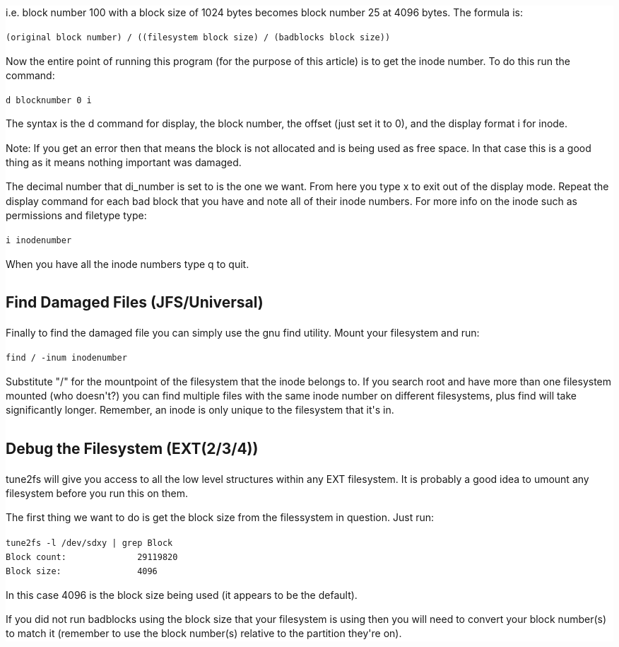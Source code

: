 i.e. block number 100 with a block size of 1024 bytes becomes block
number 25 at 4096 bytes. The formula is:

    (original block number) / ((filesystem block size) / (badblocks block size))

Now the entire point of running this program (for the purpose of this
article) is to get the inode number. To do this run the command:

    d blocknumber 0 i

The syntax is the d command for display, the block number, the offset
(just set it to 0), and the display format i for inode.

Note: If you get an error then that means the block is not allocated and
is being used as free space. In that case this is a good thing as it
means nothing important was damaged.

The decimal number that di_number is set to is the one we want. From
here you type x to exit out of the display mode. Repeat the display
command for each bad block that you have and note all of their inode
numbers. For more info on the inode such as permissions and filetype
type:

    i inodenumber

When you have all the inode numbers type q to quit.

Find Damaged Files (JFS/Universal)
----------------------------------

Finally to find the damaged file you can simply use the gnu find
utility. Mount your filesystem and run:

    find / -inum inodenumber

Substitute "/" for the mountpoint of the filesystem that the inode
belongs to. If you search root and have more than one filesystem mounted
(who doesn't?) you can find multiple files with the same inode number on
different filesystems, plus find will take significantly longer.
Remember, an inode is only unique to the filesystem that it's in.

Debug the Filesystem (EXT(2/3/4))
---------------------------------

tune2fs will give you access to all the low level structures within any
EXT filesystem. It is probably a good idea to umount any filesystem
before you run this on them.

The first thing we want to do is get the block size from the filessystem
in question. Just run:

    tune2fs -l /dev/sdxy | grep Block
    Block count:              29119820
    Block size:               4096

In this case 4096 is the block size being used (it appears to be the
default).

If you did not run badblocks using the block size that your filesystem
is using then you will need to convert your block number(s) to match it
(remember to use the block number(s) relative to the partition they're
on).
